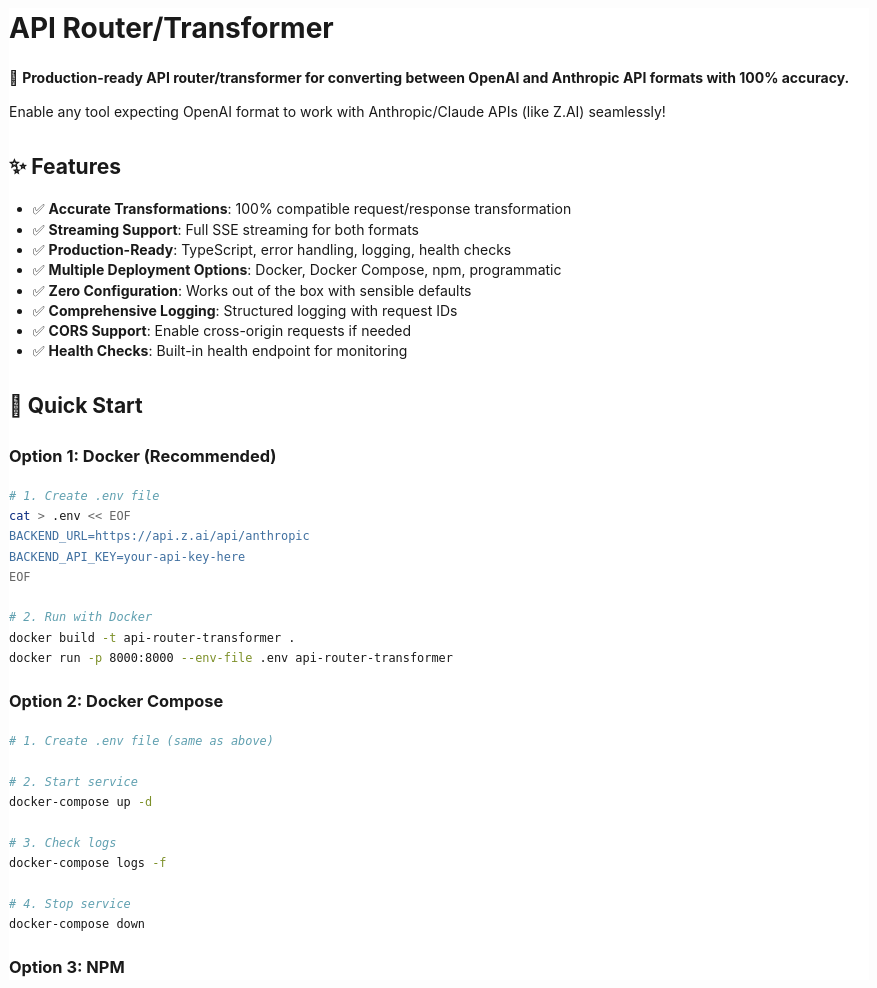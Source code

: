 # API Router/Transformer

🔀 **Production-ready API router/transformer for converting between OpenAI and Anthropic API formats with 100% accuracy.**

Enable any tool expecting OpenAI format to work with Anthropic/Claude APIs (like Z.AI) seamlessly!

## ✨ Features

- ✅ **Accurate Transformations**: 100% compatible request/response transformation
- ✅ **Streaming Support**: Full SSE streaming for both formats
- ✅ **Production-Ready**: TypeScript, error handling, logging, health checks
- ✅ **Multiple Deployment Options**: Docker, Docker Compose, npm, programmatic
- ✅ **Zero Configuration**: Works out of the box with sensible defaults
- ✅ **Comprehensive Logging**: Structured logging with request IDs
- ✅ **CORS Support**: Enable cross-origin requests if needed
- ✅ **Health Checks**: Built-in health endpoint for monitoring

## 🚀 Quick Start

### Option 1: Docker (Recommended)

```bash
# 1. Create .env file
cat > .env << EOF
BACKEND_URL=https://api.z.ai/api/anthropic
BACKEND_API_KEY=your-api-key-here
EOF

# 2. Run with Docker
docker build -t api-router-transformer .
docker run -p 8000:8000 --env-file .env api-router-transformer
```

### Option 2: Docker Compose

```bash
# 1. Create .env file (same as above)

# 2. Start service
docker-compose up -d

# 3. Check logs
docker-compose logs -f

# 4. Stop service
docker-compose down
```

### Option 3: NPM

